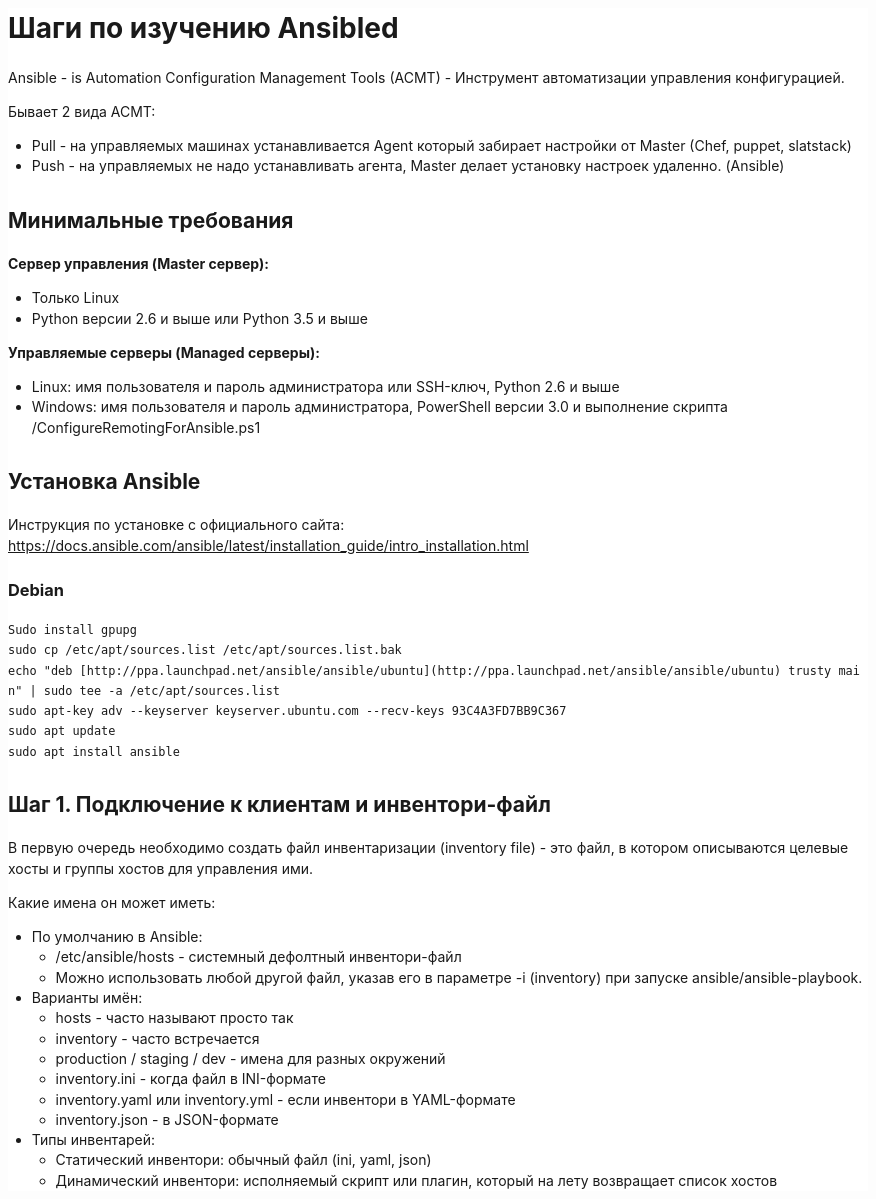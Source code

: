 # Шаги по изучению Ansibled

Ansible - is Automation Configuration Management Tools (ACMT) - Инструмент автоматизации управления конфигурацией.

Бывает 2 вида ACMT:

- Pull - на управляемых машинах устанавливается Agent который забирает настройки от Master (Chef, puppet, slatstack)
- Push - на управляемых не надо устанавливать агента, Master делает установку настроек удаленно. (Ansible)

## Минимальные требования

**Сервер управления (Master сервер):**

- Только Linux
- Python версии 2.6 и выше или Python 3.5 и выше

**Управляемые серверы (Managed серверы):**

- Linux: имя пользователя и пароль администратора или SSH-ключ, Python 2.6 и выше
- Windows: имя пользователя и пароль администратора, PowerShell версии 3.0 и выполнение скрипта /ConfigureRemotingForAnsible.ps1

## Установка Ansible

Инструкция по установке с официального сайта: https://docs.ansible.com/ansible/latest/installation_guide/intro_installation.html

### Debian

```
Sudo install gpupg
sudo cp /etc/apt/sources.list /etc/apt/sources.list.bak
echo "deb [http://ppa.launchpad.net/ansible/ansible/ubuntu](http://ppa.launchpad.net/ansible/ansible/ubuntu) trusty main" | sudo tee -a /etc/apt/sources.list
sudo apt-key adv --keyserver keyserver.ubuntu.com --recv-keys 93C4A3FD7BB9C367
sudo apt update
sudo apt install ansible
```

## Шаг 1. Подключение к клиентам и инвентори-файл

В первую очередь необходимо создать файл инвентаризации (inventory file) - это файл, в котором описываются целевые хосты и группы хостов для управления ими.

Какие имена он может иметь:  

- По умолчанию в Ansible:  
  - /etc/ansible/hosts - системный дефолтный инвентори-файл  
  - Можно использовать любой другой файл, указав его в параметре -i (inventory) при запуске ansible/ansible-playbook.  
- Варианты имён:
  - hosts - часто называют просто так
  - inventory - часто встречается
  - production / staging / dev - имена для разных окружений
  - inventory.ini - когда файл в INI-формате
  - inventory.yaml или inventory.yml - если инвентори в YAML-формате
  - inventory.json - в JSON-формате
- Типы инвентарей:
  - Статический инвентори: обычный файл (ini, yaml, json)
  - Динамический инвентори: исполняемый скрипт или плагин, который на лету возвращает список хостов
